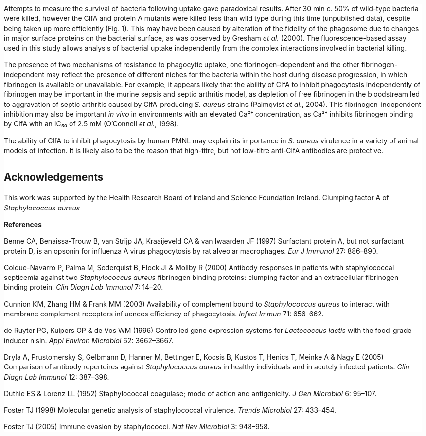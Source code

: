 Attempts to measure the survival of bacteria following uptake gave paradoxical results. After 30 min c. 50% of wild-type bacteria were killed, however the ClfA and protein A mutants were killed less than wild type during this time (unpublished data), despite being taken up more efficiently (Fig. 1). This may have been caused by alteration of the fidelity of the phagosome due to changes in major surface proteins on the bacterial surface, as was observed by Gresham *et al.* (2000). The fluorescence-based assay used in this study allows analysis of bacterial uptake independently from the complex interactions involved in bacterial killing.

The presence of two mechanisms of resistance to phagocytic uptake, one fibrinogen-dependent and the other fibrinogen-independent may reflect the presence of different niches for the bacteria within the host during disease progression, in which fibrinogen is available or unavailable. For example, it appears likely that the ability of ClfA to inhibit phagocytosis independently of fibrinogen may be important in the murine sepsis and septic arthritis model, as depletion of free fibrinogen in the bloodstream led to aggravation of septic arthritis caused by ClfA-producing *S. aureus* strains (Palmqvist *et al.*, 2004). This fibrinogen-independent inhibition may also be important *in vivo* in environments with an elevated Ca²⁺ concentration, as Ca²⁺ inhibits fibrinogen binding by ClfA with an IC₅₀ of 2.5 mM (O’Connell *et al.*, 1998).

The ability of ClfA to inhibit phagocytosis by human PMNL may explain its importance in *S. aureus* virulence in a variety of animal models of infection. It is likely also to be the reason that high-titre, but not low-titre anti-ClfA antibodies are protective.

## Acknowledgements

This work was supported by the Health Research Board of Ireland and Science Foundation Ireland.
Clumping factor A of *Staphylococcus aureus*

**References**

Benne CA, Benaissa-Trouw B, van Strijp JA, Kraaijeveld CA & van Iwaarden JF (1997) Surfactant protein A, but not surfactant protein D, is an opsonin for influenza A virus phagocytosis by rat alveolar macrophages. *Eur J Immunol* 27: 886–890.

Colque-Navarro P, Palma M, Soderquist B, Flock JI & Mollby R (2000) Antibody responses in patients with staphylococcal septicemia against two *Staphylococcus aureus* fibrinogen binding proteins: clumping factor and an extracellular fibrinogen binding protein. *Clin Diagn Lab Immunol* 7: 14–20.

Cunnion KM, Zhang HM & Frank MM (2003) Availability of complement bound to *Staphylococcus aureus* to interact with membrane complement receptors influences efficiency of phagocytosis. *Infect Immun* 71: 656–662.

de Ruyter PG, Kuipers OP & de Vos WM (1996) Controlled gene expression systems for *Lactococcus lactis* with the food-grade inducer nisin. *Appl Environ Microbiol* 62: 3662–3667.

Dryla A, Prustomersky S, Gelbmann D, Hanner M, Bettinger E, Kocsis B, Kustos T, Henics T, Meinke A & Nagy E (2005) Comparison of antibody repertoires against *Staphylococcus aureus* in healthy individuals and in acutely infected patients. *Clin Diagn Lab Immunol* 12: 387–398.

Duthie ES & Lorenz LL (1952) Staphylococcal coagulase; mode of action and antigenicity. *J Gen Microbiol* 6: 95–107.

Foster TJ (1998) Molecular genetic analysis of staphylococcal virulence. *Trends Microbiol* 27: 433–454.

Foster TJ (2005) Immune evasion by staphylococci. *Nat Rev Microbiol* 3: 948–958.
